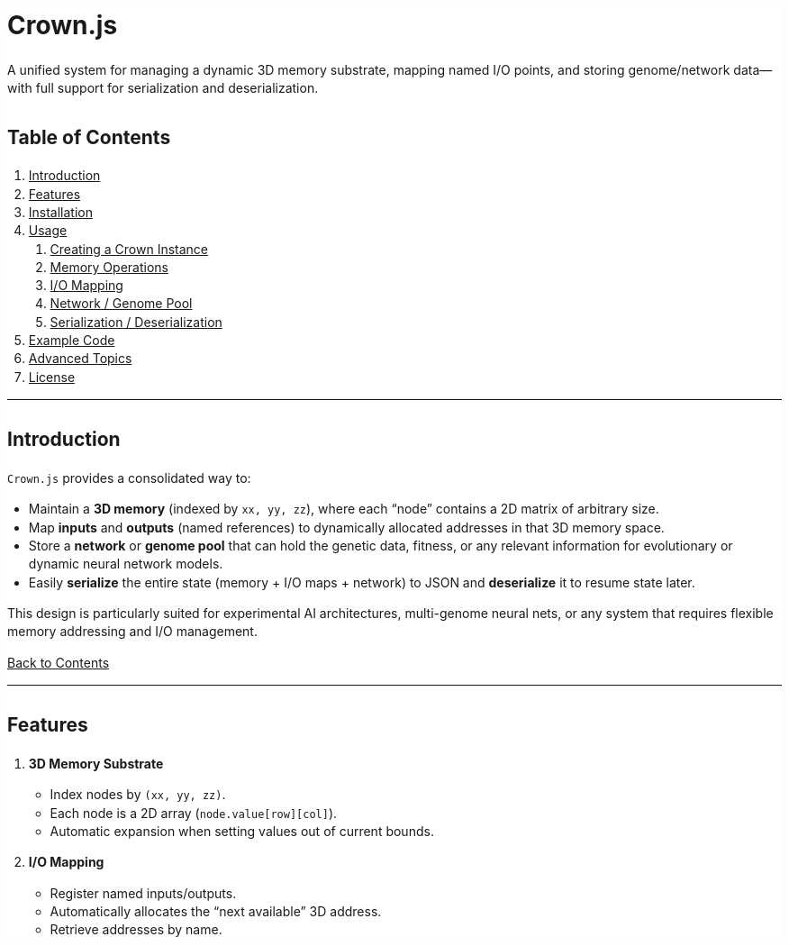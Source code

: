 # Crown.js

A unified system for managing a dynamic 3D memory substrate, mapping named I/O points, and storing genome/network data—with full support for serialization and deserialization.

## Table of Contents

1. [Introduction](#introduction)  
2. [Features](#features)  
3. [Installation](#installation)  
4. [Usage](#usage)  
   1. [Creating a Crown Instance](#creating-a-crown-instance)  
   2. [Memory Operations](#memory-operations)  
   3. [I/O Mapping](#io-mapping)  
   4. [Network / Genome Pool](#network--genome-pool)  
   5. [Serialization / Deserialization](#serialization--deserialization)  
5. [Example Code](#example-code)  
6. [Advanced Topics](#advanced-topics)  
7. [License](#license)

---

## Introduction

`Crown.js` provides a consolidated way to:

- Maintain a **3D memory** (indexed by `xx, yy, zz`), where each “node” contains a 2D matrix of arbitrary size.
- Map **inputs** and **outputs** (named references) to dynamically allocated addresses in that 3D memory space.
- Store a **network** or **genome pool** that can hold the genetic data, fitness, or any relevant information for evolutionary or dynamic neural network models.
- Easily **serialize** the entire state (memory + I/O maps + network) to JSON and **deserialize** it to resume state later.

This design is particularly suited for experimental AI architectures, multi-genome neural nets, or any system that requires flexible memory addressing and I/O management.

[Back to Contents](#table-of-contents)

---

## Features

1. **3D Memory Substrate**  
   - Index nodes by `(xx, yy, zz)`.  
   - Each node is a 2D array (`node.value[row][col]`).  
   - Automatic expansion when setting values out of current bounds.

2. **I/O Mapping**  
   - Register named inputs/outputs.  
   - Automatically allocates the “next available” 3D address.  
   - Retrieve addresses by name.
